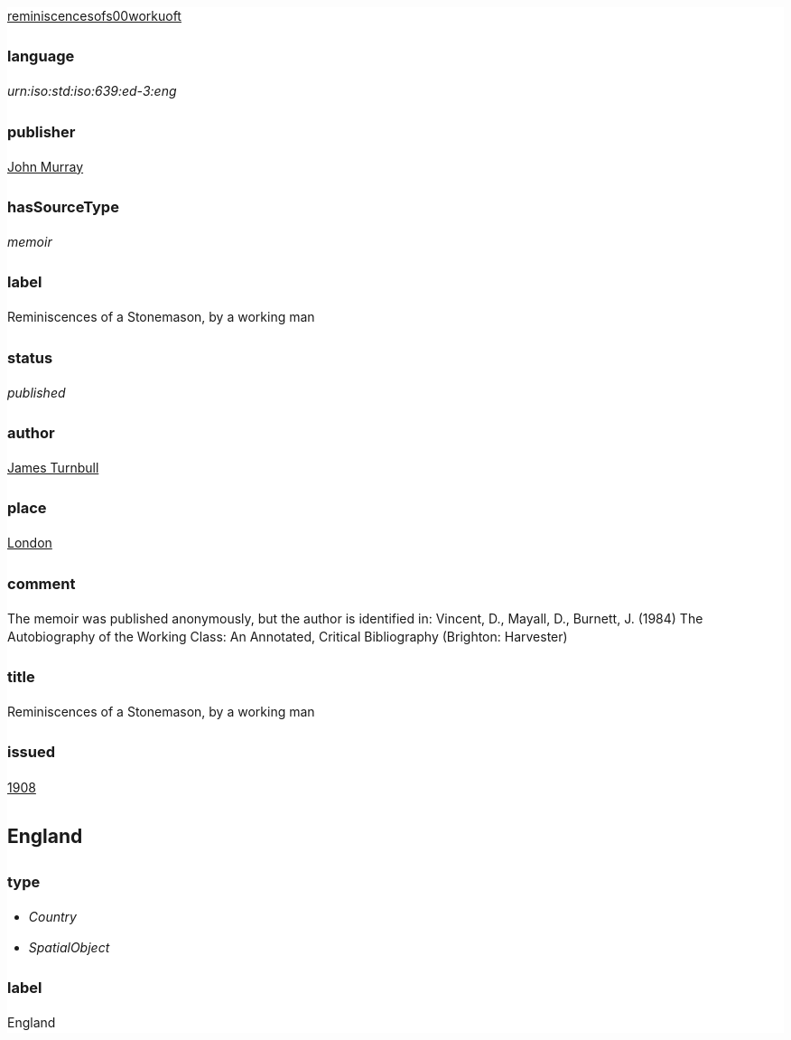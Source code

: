 [reminiscencesofs00workuoft](#reminiscencesofs00workuoft)

### language


*urn:iso:std:iso:639:ed-3:eng*

### publisher


[John Murray](#John-Murray)

### hasSourceType


*memoir*

### label


Reminiscences of a Stonemason, by a working man

### status


*published*

### author


[James Turnbull](#James-Turnbull)

### place


[London](#London)

### comment


The memoir was published anonymously, but the author is identified in: Vincent, D., Mayall, D., Burnett, J. (1984) The Autobiography of the Working Class: An Annotated, Critical Bibliography (Brighton: Harvester)

### title


Reminiscences of a Stonemason, by a working man

### issued


[1908](#1908)

## England

### type

 - *Country*

 - *SpatialObject*

### label


England